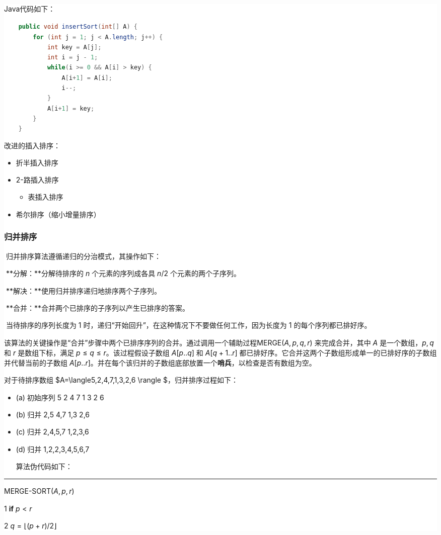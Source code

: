 
Java代码如下：

```java
	public void insertSort(int[] A) {
		for (int j = 1; j < A.length; j++) {
			int key = A[j];
			int i = j - 1;
			while(i >= 0 && A[i] > key) {
				A[i+1] = A[i];
				i--;
			}
			A[i+1] = key;
		}
	}
```

改进的插入排序：

- 折半插入排序

- 2-路插入排序
  - 表插入排序
- 希尔排序（缩小增量排序）

### 归并排序

​	归并排序算法遵循递归的分治模式，其操作如下：

​	**分解：**分解待排序的 $n$ 个元素的序列成各具 $n/2$ 个元素的两个子序列。

​	**解决：**使用归并排序递归地排序两个子序列。

​	**合并：**合并两个已排序的子序列以产生已排序的答案。

  ​	当待排序的序列长度为 1 时，递归“开始回升”，在这种情况下不要做任何工作，因为长度为 1 的每个序列都已排好序。  

  ​	该算法的关键操作是“合并”步骤中两个已排序序列的合并。通过调用一个辅助过程MERGE$(A,p,q,r)$ 来完成合并，其中 $A$ 是一个数组，$p,q$ 和 $r$ 是数组下标，满足 $p\leq q \leq r$。该过程假设子数组 $A[p..q]$ 和 $A[q+1..r]$ 都已排好序。它合并这两个子数组形成单一的已排好序的子数组并代替当前的子数组 $A[p..r]$。并在每个该归并的子数组底部放置一个**哨兵**，以检查是否有数组为空。

  对于待排序数组 $A=\langle5,2,4,7,1,3,2,6 \rangle $，归并排序过程如下：

  - (a)	初始序列	5	2	4	7	1	3	2	6
- (b)	归并	2,5	4,7	1,3	2,6

- (c)	归并	2,4,5,7	1,2,3,6

- (d)	归并	1,2,2,3,4,5,6,7

  算法伪代码如下：

---

MERGE-SORT$(A,p,r)$

1	**if** $p<r$

2		$q=\lfloor (p+r)/2\rfloor$
